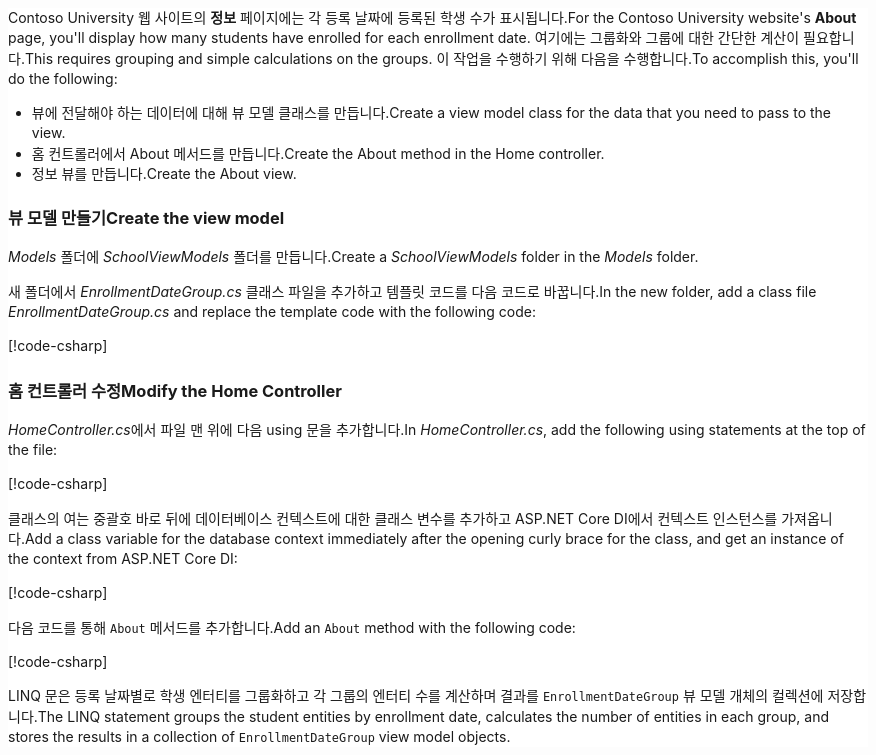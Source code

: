 <span data-ttu-id="a7d8f-234">Contoso University 웹 사이트의 **정보** 페이지에는 각 등록 날짜에 등록된 학생 수가 표시됩니다.</span><span class="sxs-lookup"><span data-stu-id="a7d8f-234">For the Contoso University website's **About** page, you'll display how many students have enrolled for each enrollment date.</span></span> <span data-ttu-id="a7d8f-235">여기에는 그룹화와 그룹에 대한 간단한 계산이 필요합니다.</span><span class="sxs-lookup"><span data-stu-id="a7d8f-235">This requires grouping and simple calculations on the groups.</span></span> <span data-ttu-id="a7d8f-236">이 작업을 수행하기 위해 다음을 수행합니다.</span><span class="sxs-lookup"><span data-stu-id="a7d8f-236">To accomplish this, you'll do the following:</span></span>

* <span data-ttu-id="a7d8f-237">뷰에 전달해야 하는 데이터에 대해 뷰 모델 클래스를 만듭니다.</span><span class="sxs-lookup"><span data-stu-id="a7d8f-237">Create a view model class for the data that you need to pass to the view.</span></span>
* <span data-ttu-id="a7d8f-238">홈 컨트롤러에서 About 메서드를 만듭니다.</span><span class="sxs-lookup"><span data-stu-id="a7d8f-238">Create the About method in the Home controller.</span></span>
* <span data-ttu-id="a7d8f-239">정보 뷰를 만듭니다.</span><span class="sxs-lookup"><span data-stu-id="a7d8f-239">Create the About view.</span></span>

### <a name="create-the-view-model"></a><span data-ttu-id="a7d8f-240">뷰 모델 만들기</span><span class="sxs-lookup"><span data-stu-id="a7d8f-240">Create the view model</span></span>

<span data-ttu-id="a7d8f-241">*Models* 폴더에 *SchoolViewModels* 폴더를 만듭니다.</span><span class="sxs-lookup"><span data-stu-id="a7d8f-241">Create a *SchoolViewModels* folder in the *Models* folder.</span></span>

<span data-ttu-id="a7d8f-242">새 폴더에서 *EnrollmentDateGroup.cs* 클래스 파일을 추가하고 템플릿 코드를 다음 코드로 바꿉니다.</span><span class="sxs-lookup"><span data-stu-id="a7d8f-242">In the new folder, add a class file *EnrollmentDateGroup.cs* and replace the template code with the following code:</span></span>

[!code-csharp[](intro/samples/cu/Models/SchoolViewModels/EnrollmentDateGroup.cs)]

### <a name="modify-the-home-controller"></a><span data-ttu-id="a7d8f-243">홈 컨트롤러 수정</span><span class="sxs-lookup"><span data-stu-id="a7d8f-243">Modify the Home Controller</span></span>

<span data-ttu-id="a7d8f-244">*HomeController.cs*에서 파일 맨 위에 다음 using 문을 추가합니다.</span><span class="sxs-lookup"><span data-stu-id="a7d8f-244">In *HomeController.cs*, add the following using statements at the top of the file:</span></span>

[!code-csharp[](intro/samples/cu/Controllers/HomeController.cs?name=snippet_Usings1)]

<span data-ttu-id="a7d8f-245">클래스의 여는 중괄호 바로 뒤에 데이터베이스 컨텍스트에 대한 클래스 변수를 추가하고 ASP.NET Core DI에서 컨텍스트 인스턴스를 가져옵니다.</span><span class="sxs-lookup"><span data-stu-id="a7d8f-245">Add a class variable for the database context immediately after the opening curly brace for the class, and get an instance of the context from ASP.NET Core DI:</span></span>

[!code-csharp[](intro/samples/cu/Controllers/HomeController.cs?name=snippet_AddContext&highlight=3,5,7)]

<span data-ttu-id="a7d8f-246">다음 코드를 통해 `About` 메서드를 추가합니다.</span><span class="sxs-lookup"><span data-stu-id="a7d8f-246">Add an `About` method with the following code:</span></span>

[!code-csharp[](intro/samples/cu/Controllers/HomeController.cs?name=snippet_UseDbSet)]

<span data-ttu-id="a7d8f-247">LINQ 문은 등록 날짜별로 학생 엔터티를 그룹화하고 각 그룹의 엔터티 수를 계산하며 결과를 `EnrollmentDateGroup` 뷰 모델 개체의 컬렉션에 저장합니다.</span><span class="sxs-lookup"><span data-stu-id="a7d8f-247">The LINQ statement groups the student entities by enrollment date, calculates the number of entities in each group, and stores the results in a collection of `EnrollmentDateGroup` view model objects.</span></span>
